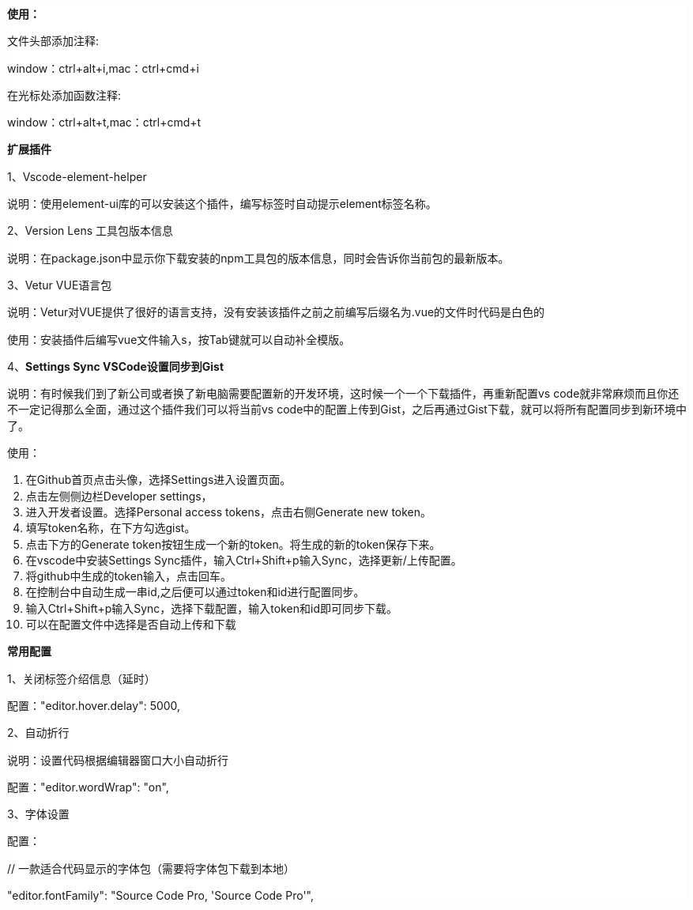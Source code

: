 **使用：**

文件头部添加注释:

window：ctrl+alt+i,mac：ctrl+cmd+i

在光标处添加函数注释:

window：ctrl+alt+t,mac：ctrl+cmd+t

**扩展插件**

1、Vscode-element-helper

说明：使用element-ui库的可以安装这个插件，编写标签时自动提示element标签名称。

2、Version Lens 工具包版本信息

说明：在package.json中显示你下载安装的npm工具包的版本信息，同时会告诉你当前包的最新版本。

3、Vetur VUE语言包

说明：Vetur对VUE提供了很好的语言支持，没有安装该插件之前之前编写后缀名为.vue的文件时代码是白色的

使用：安装插件后编写vue文件输入s，按Tab键就可以自动补全模版。

4、**Settings Sync VSCode设置同步到Gist**

说明：有时候我们到了新公司或者换了新电脑需要配置新的开发环境，这时候一个一个下载插件，再重新配置vs code就非常麻烦而且你还不一定记得那么全面，通过这个插件我们可以将当前vs code中的配置上传到Gist，之后再通过Gist下载，就可以将所有配置同步到新环境中了。

使用：

1. 在Github首页点击头像，选择Settings进入设置页面。
2. 点击左侧侧边栏Developer settings，
3. 进入开发者设置。选择Personal access tokens，点击右侧Generate new token。
4. 填写token名称，在下方勾选gist。
5. 点击下方的Generate token按钮生成一个新的token。将生成的新的token保存下来。
6. 在vscode中安装Settings Sync插件，输入Ctrl+Shift+p输入Sync，选择更新/上传配置。
7. 将github中生成的token输入，点击回车。
8. 在控制台中自动生成一串id,之后便可以通过token和id进行配置同步。
9. 输入Ctrl+Shift+p输入Sync，选择下载配置，输入token和id即可同步下载。
10. 可以在配置文件中选择是否自动上传和下载

**常用配置**

1、关闭标签介绍信息（延时）

配置："editor.hover.delay": 5000,

2、自动折行

说明：设置代码根据编辑器窗口大小自动折行

配置："editor.wordWrap": "on",

3、字体设置

配置：

 // 一款适合代码显示的字体包（需要将字体包下载到本地）

 "editor.fontFamily": "Source Code Pro, 'Source Code Pro'",
